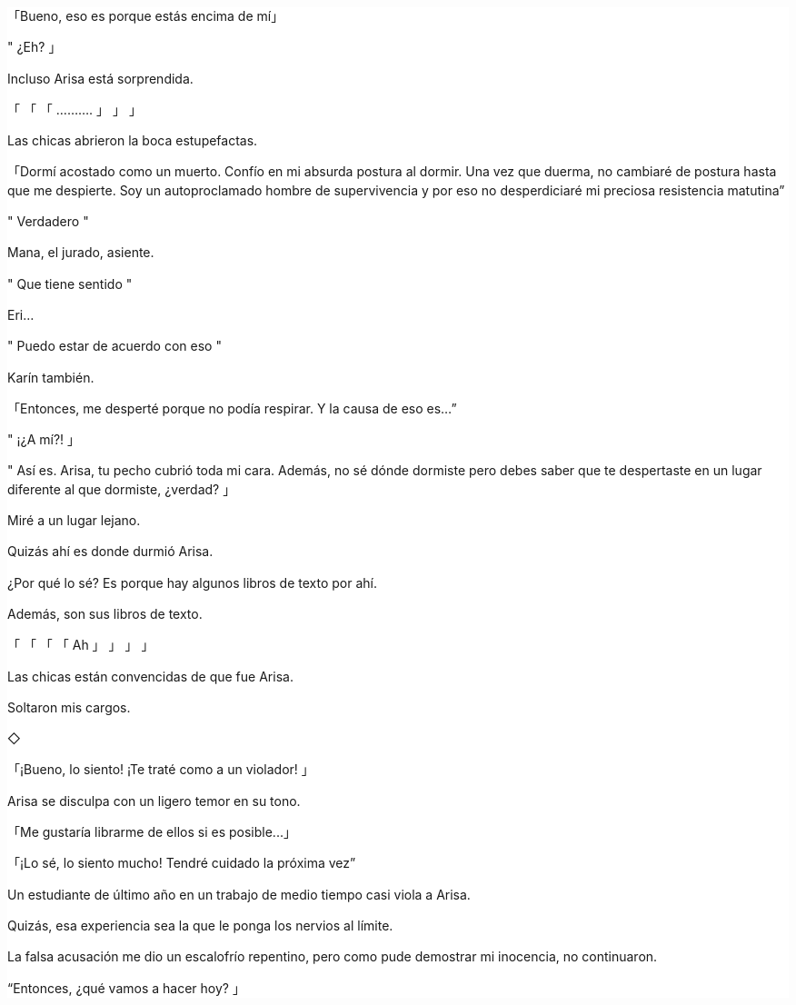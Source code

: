 「Bueno, eso es porque estás encima de mí」

" ¿Eh? 」

Incluso Arisa está sorprendida.

「 「 「 ………. 」 」 」

Las chicas abrieron la boca estupefactas.

「Dormí acostado como un muerto. Confío en mi absurda postura al dormir. Una vez que duerma, no cambiaré de postura hasta que me despierte. Soy un autoproclamado hombre de supervivencia y por eso no desperdiciaré mi preciosa resistencia matutina”

" Verdadero "

Mana, el jurado, asiente.

" Que tiene sentido "

Eri…

" Puedo estar de acuerdo con eso "

Karín también.

「Entonces, me desperté porque no podía respirar. Y la causa de eso es…”

" ¡¿A mí?! 」

" Así es. Arisa, tu pecho cubrió toda mi cara. Además, no sé dónde dormiste pero debes saber que te despertaste en un lugar diferente al que dormiste, ¿verdad? 」

Miré a un lugar lejano.

Quizás ahí es donde durmió Arisa.

¿Por qué lo sé? Es porque hay algunos libros de texto por ahí.

Además, son sus libros de texto.

「 「 「 「 Ah 」 」 」 」

Las chicas están convencidas de que fue Arisa.

Soltaron mis cargos.

◇

「¡Bueno, lo siento! ¡Te traté como a un violador! 」

Arisa se disculpa con un ligero temor en su tono.

「Me gustaría librarme de ellos si es posible...」

「¡Lo sé, lo siento mucho! Tendré cuidado la próxima vez”

Un estudiante de último año en un trabajo de medio tiempo casi viola a Arisa.

Quizás, esa experiencia sea la que le ponga los nervios al límite.

La falsa acusación me dio un escalofrío repentino, pero como pude demostrar mi inocencia, no continuaron.

“Entonces, ¿qué vamos a hacer hoy? 」
